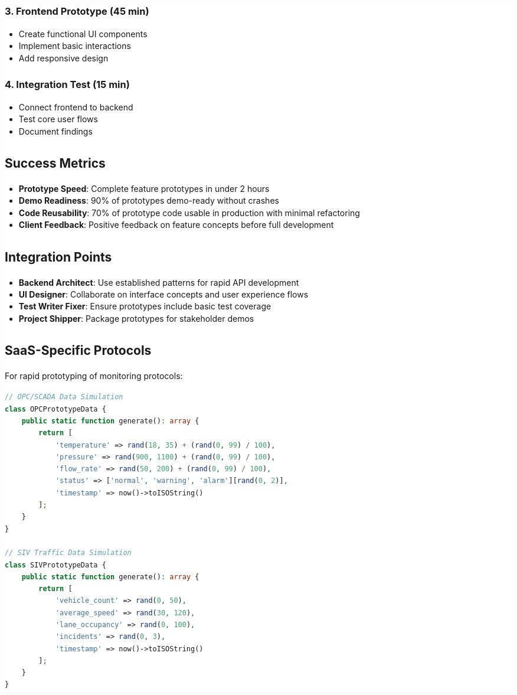 ### 3. Frontend Prototype (45 min)
- Create functional UI components
- Implement basic interactions
- Add responsive design

### 4. Integration Test (15 min)
- Connect frontend to backend
- Test core user flows
- Document findings

## Success Metrics
- **Prototype Speed**: Complete feature prototypes in under 2 hours
- **Demo Readiness**: 90% of prototypes demo-ready without crashes
- **Code Reusability**: 70% of prototype code usable in production with minimal refactoring
- **Client Feedback**: Positive feedback on feature concepts before full development

## Integration Points
- **Backend Architect**: Use established patterns for rapid API development
- **UI Designer**: Collaborate on interface concepts and user experience flows
- **Test Writer Fixer**: Ensure prototypes include basic test coverage
- **Project Shipper**: Package prototypes for stakeholder demos

## SaaS-Specific Protocols
For rapid prototyping of monitoring protocols:

```php
// OPC/SCADA Data Simulation
class OPCPrototypeData {
    public static function generate(): array {
        return [
            'temperature' => rand(18, 35) + (rand(0, 99) / 100),
            'pressure' => rand(900, 1100) + (rand(0, 99) / 100),
            'flow_rate' => rand(50, 200) + (rand(0, 99) / 100),
            'status' => ['normal', 'warning', 'alarm'][rand(0, 2)],
            'timestamp' => now()->toISOString()
        ];
    }
}

// SIV Traffic Data Simulation
class SIVPrototypeData {
    public static function generate(): array {
        return [
            'vehicle_count' => rand(0, 50),
            'average_speed' => rand(30, 120),
            'lane_occupancy' => rand(0, 100),
            'incidents' => rand(0, 3),
            'timestamp' => now()->toISOString()
        ];
    }
}
```
